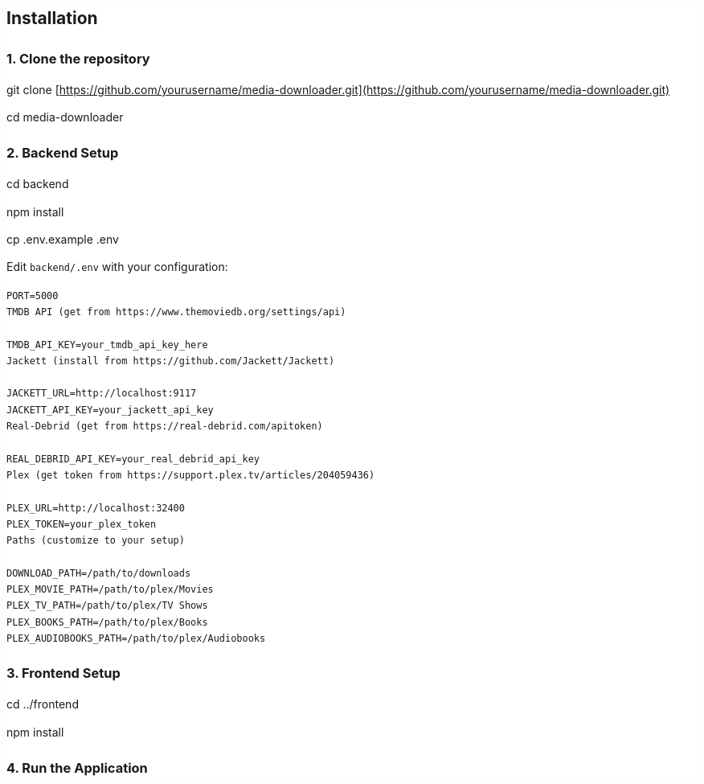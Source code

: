 ## Installation

### 1. Clone the repository


git clone [https://github.com/yourusername/media-downloader.git](https://github.com/yourusername/media-downloader.git)

cd media-downloader


### 2. Backend Setup


cd backend

npm install

cp .env.example .env

Edit `backend/.env` with your configuration:

```
PORT=5000
TMDB API (get from https://www.themoviedb.org/settings/api)

TMDB_API_KEY=your_tmdb_api_key_here
Jackett (install from https://github.com/Jackett/Jackett)

JACKETT_URL=http://localhost:9117
JACKETT_API_KEY=your_jackett_api_key
Real-Debrid (get from https://real-debrid.com/apitoken)

REAL_DEBRID_API_KEY=your_real_debrid_api_key
Plex (get token from https://support.plex.tv/articles/204059436)

PLEX_URL=http://localhost:32400
PLEX_TOKEN=your_plex_token
Paths (customize to your setup)

DOWNLOAD_PATH=/path/to/downloads
PLEX_MOVIE_PATH=/path/to/plex/Movies
PLEX_TV_PATH=/path/to/plex/TV Shows
PLEX_BOOKS_PATH=/path/to/plex/Books
PLEX_AUDIOBOOKS_PATH=/path/to/plex/Audiobooks
```


### 3. Frontend Setup


cd ../frontend

npm install


### 4. Run the Application
